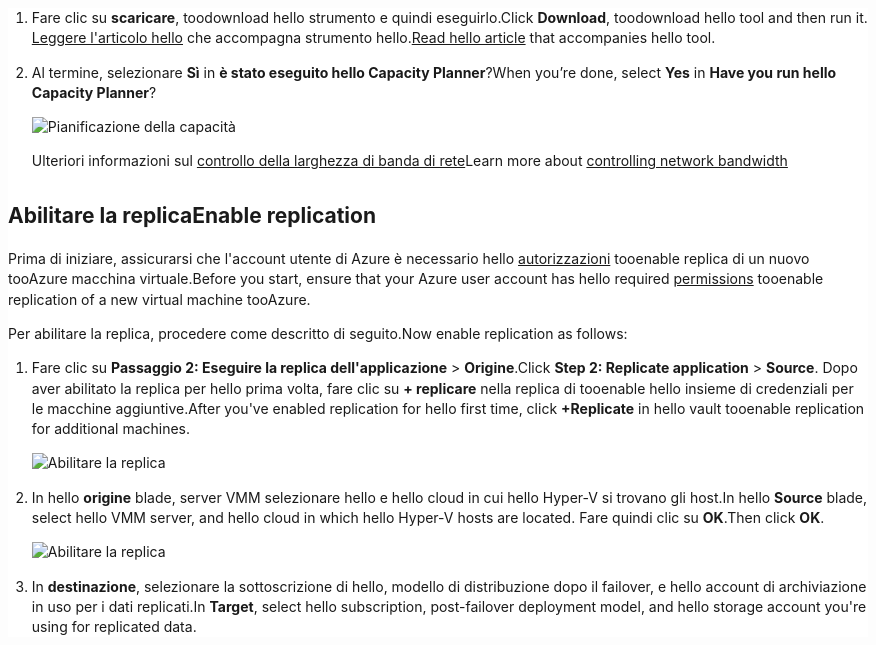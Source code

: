 1. <span data-ttu-id="7a6ae-339">Fare clic su **scaricare**, toodownload hello strumento e quindi eseguirlo.</span><span class="sxs-lookup"><span data-stu-id="7a6ae-339">Click **Download**, toodownload hello tool and then run it.</span></span> <span data-ttu-id="7a6ae-340">[Leggere l'articolo hello](site-recovery-capacity-planner.md) che accompagna strumento hello.</span><span class="sxs-lookup"><span data-stu-id="7a6ae-340">[Read hello article](site-recovery-capacity-planner.md) that accompanies hello tool.</span></span>
2. <span data-ttu-id="7a6ae-341">Al termine, selezionare **Sì** in **è stato eseguito hello Capacity Planner**?</span><span class="sxs-lookup"><span data-stu-id="7a6ae-341">When you’re done, select **Yes** in **Have you run hello Capacity Planner**?</span></span>

   ![Pianificazione della capacità](./media/site-recovery-vmm-to-azure/gs-capacity-planning.png)

   <span data-ttu-id="7a6ae-343">Ulteriori informazioni sul [controllo della larghezza di banda di rete](#network-bandwidth-considerations)</span><span class="sxs-lookup"><span data-stu-id="7a6ae-343">Learn more about [controlling network bandwidth](#network-bandwidth-considerations)</span></span>




## <a name="enable-replication"></a><span data-ttu-id="7a6ae-344">Abilitare la replica</span><span class="sxs-lookup"><span data-stu-id="7a6ae-344">Enable replication</span></span>

<span data-ttu-id="7a6ae-345">Prima di iniziare, assicurarsi che l'account utente di Azure è necessario hello [autorizzazioni](site-recovery-role-based-linked-access-control.md#permissions-required-to-enable-replication-for-new-virtual-machines) tooenable replica di un nuovo tooAzure macchina virtuale.</span><span class="sxs-lookup"><span data-stu-id="7a6ae-345">Before you start, ensure that your Azure user account has hello required  [permissions](site-recovery-role-based-linked-access-control.md#permissions-required-to-enable-replication-for-new-virtual-machines) tooenable replication of a new virtual machine tooAzure.</span></span>

<span data-ttu-id="7a6ae-346">Per abilitare la replica, procedere come descritto di seguito.</span><span class="sxs-lookup"><span data-stu-id="7a6ae-346">Now enable replication as follows:</span></span>

1. <span data-ttu-id="7a6ae-347">Fare clic su **Passaggio 2: Eseguire la replica dell'applicazione** > **Origine**.</span><span class="sxs-lookup"><span data-stu-id="7a6ae-347">Click **Step 2: Replicate application** > **Source**.</span></span> <span data-ttu-id="7a6ae-348">Dopo aver abilitato la replica per hello prima volta, fare clic su **+ replicare** nella replica di tooenable hello insieme di credenziali per le macchine aggiuntive.</span><span class="sxs-lookup"><span data-stu-id="7a6ae-348">After you've enabled replication for hello first time, click **+Replicate** in hello vault tooenable replication for additional machines.</span></span>

    ![Abilitare la replica](./media/site-recovery-vmm-to-azure/enable-replication1.png)
2. <span data-ttu-id="7a6ae-350">In hello **origine** blade, server VMM selezionare hello e hello cloud in cui hello Hyper-V si trovano gli host.</span><span class="sxs-lookup"><span data-stu-id="7a6ae-350">In hello **Source** blade, select hello VMM server, and hello cloud in which hello Hyper-V hosts are located.</span></span> <span data-ttu-id="7a6ae-351">Fare quindi clic su **OK**.</span><span class="sxs-lookup"><span data-stu-id="7a6ae-351">Then click **OK**.</span></span>

    ![Abilitare la replica](./media/site-recovery-vmm-to-azure/enable-replication-source.png)
3. <span data-ttu-id="7a6ae-353">In **destinazione**, selezionare la sottoscrizione di hello, modello di distribuzione dopo il failover, e hello account di archiviazione in uso per i dati replicati.</span><span class="sxs-lookup"><span data-stu-id="7a6ae-353">In **Target**, select hello subscription, post-failover deployment model, and hello storage account you're using for replicated data.</span></span>
